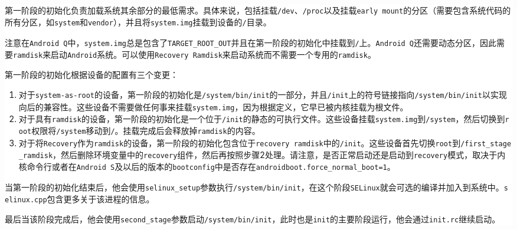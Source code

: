 第一阶段的初始化负责加载系统其余部分的最低需求。具体来说，包括挂载`/dev`、`/proc`以及挂载`early mount`的分区（需要包含系统代码的所有分区，如`system`和`vendor`），并且将`system.img`挂载到设备的`/`目录。

注意在`Android Q`中，`system.img`总是包含了`TARGET_ROOT_OUT`并且在第一阶段的初始化中挂载到`/`上。`Android Q`还需要动态分区，因此需要`ramdisk`来启动`Android`系统。可以使用`Recovery Ramdisk`来启动系统而不需要一个专用的`ramdisk`。

第一阶段的初始化根据设备的配置有三个变更：

1. 对于`system-as-root`的设备，第一阶段的初始化是`/system/bin/init`的一部分，并且`/init`上的符号链接指向`/system/bin/init`以实现向后的兼容性。这些设备不需要做任何事来挂载`system.img`，因为根据定义，它早已被内核挂载为根文件。
2. 对于具有`ramdisk`的设备，第一阶段的初始化是一个位于`/init`的静态的可执行文件。这些设备挂载`system.img`到`/system`，然后切换到`root`权限将`/system`移动到`/`。挂载完成后会释放掉`ramdisk`的内容。
3. 对于将`Recovery`作为`ramdisk`的设备，第一阶段的初始化包含位于`recovery ramdisk`中的`/init`。这些设备首先切换`root`到`/first_stage_ramdisk`，然后删除环境变量中的`recovery`组件，然后再按照步骤2处理。请注意，是否正常启动还是启动到`recovery`模式，取决于内核命令行或者在`Android S`及以后的版本的`bootconfig`中是否存在`androidboot.force_normal_boot=1`。

当第一阶段的初始化结束后，他会使用`selinux_setup`参数执行`/system/bin/init`，在这个阶段`SELinux`就会可选的编译并加入到系统中。`selinux.cpp`包含更多关于该进程的信息。

最后当该阶段完成后，他会使用`second_stage`参数启动`/system/bin/init`，此时也是`init`的主要阶段运行，他会通过`init.rc`继续启动。

















